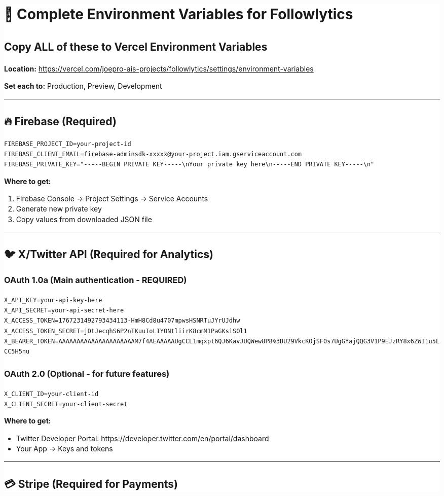 # 🔐 Complete Environment Variables for Followlytics

## Copy ALL of these to Vercel Environment Variables
**Location:** https://vercel.com/joepro-ais-projects/followlytics/settings/environment-variables

**Set each to:** Production, Preview, Development

---

## 🔥 Firebase (Required)
```env
FIREBASE_PROJECT_ID=your-project-id
FIREBASE_CLIENT_EMAIL=firebase-adminsdk-xxxxx@your-project.iam.gserviceaccount.com
FIREBASE_PRIVATE_KEY="-----BEGIN PRIVATE KEY-----\nYour private key here\n-----END PRIVATE KEY-----\n"
```

**Where to get:**
1. Firebase Console → Project Settings → Service Accounts
2. Generate new private key
3. Copy values from downloaded JSON file

---

## 🐦 X/Twitter API (Required for Analytics)

### **OAuth 1.0a** (Main authentication - REQUIRED)
```env
X_API_KEY=your-api-key-here
X_API_SECRET=your-api-secret-here
X_ACCESS_TOKEN=1767231492793434113-HmH8Cd8u4707mpwsHSNRTuJYrUJdhw
X_ACCESS_TOKEN_SECRET=jDtJecqhS6P2nTKuuIoLIYONtliirK8cmM1PaGKsiSOl1
X_BEARER_TOKEN=AAAAAAAAAAAAAAAAAAAAAM7f4AEAAAAAUgCCL1mqxpt6QJ6KavJUQWew8P8%3DU29VkcKOjSF0s7UgGYajQQG3V1P9EJzRY8x6ZWI1u5LCC5H5nu
```

### **OAuth 2.0** (Optional - for future features)
```env
X_CLIENT_ID=your-client-id
X_CLIENT_SECRET=your-client-secret
```

**Where to get:**
- Twitter Developer Portal: https://developer.twitter.com/en/portal/dashboard
- Your App → Keys and tokens

---

## 💳 Stripe (Required for Payments)
